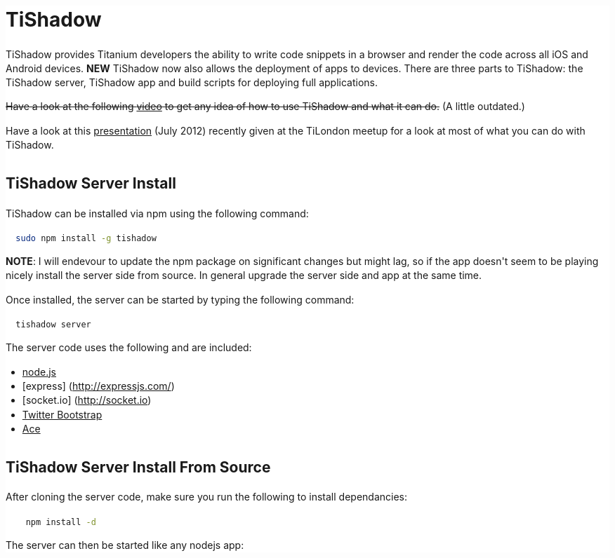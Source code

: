 TiShadow
========

TiShadow provides Titanium developers the ability to write code snippets in a browser
and render the code across all iOS and Android devices. **NEW** TiShadow now
also allows the deployment of apps to devices. There are three
parts to TiShadow: the TiShadow server, TiShadow app and build scripts
for deploying full applications.

~~Have a look at the following [video](http://www.youtube.com/watch?v=xUggUXQArUM) to get any idea of how to use TiShadow and what it can do.~~ (A little outdated.)

Have a look at this [presentation](http://www.slideshare.net/londontitanium/titanium-london-tishadow-july-2012) (July 2012) recently given at the TiLondon meetup for a look at most of what you can do with TiShadow.


TiShadow Server Install
-----------------------

TiShadow can be installed via npm using the following command:

```bash
  sudo npm install -g tishadow
```

**NOTE**: I will endevour to update the npm package on significant changes but
might lag, so if the app doesn't seem to be playing nicely install the
server side from source. In general upgrade the server side and app at
the same time.

Once installed, the server can be started by typing the following
command:

```bash
  tishadow server
```

The server code uses the following and are included:

 * [node.js](http://nodejs.org/)
 * [express] (http://expressjs.com/)
 * [socket.io] (http://socket.io)
 * [Twitter Bootstrap](http://twitter.github.com/bootstrap/)
 * [Ace](https://github.com/ajaxorg/ace)



TiShadow Server Install From Source
-----------------------------------

After cloning the server code, make sure you run the following to
install dependancies:

```bash
    npm install -d
```

The server can then be started like any nodejs app:
